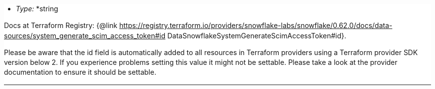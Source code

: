 - *Type:* *string

Docs at Terraform Registry: {@link https://registry.terraform.io/providers/snowflake-labs/snowflake/0.62.0/docs/data-sources/system_generate_scim_access_token#id DataSnowflakeSystemGenerateScimAccessToken#id}.

Please be aware that the id field is automatically added to all resources in Terraform providers using a Terraform provider SDK version below 2.
If you experience problems setting this value it might not be settable. Please take a look at the provider documentation to ensure it should be settable.

---



